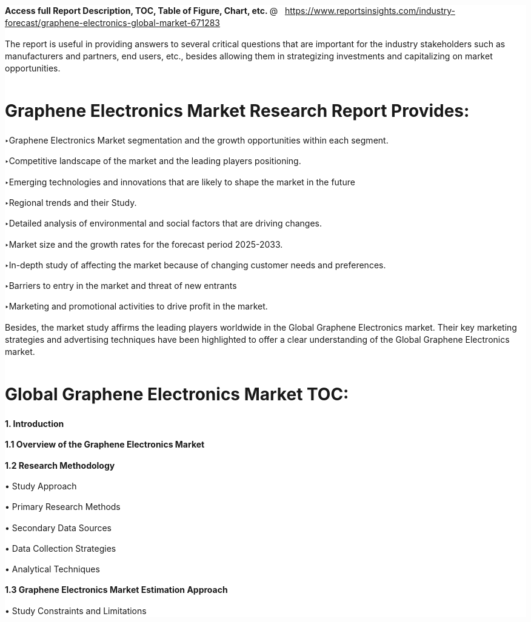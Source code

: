 <strong>Access full Report Description, TOC, Table of Figure, Chart, etc. </strong>@   <a href=https://www.reportsinsights.com/industry-forecast/graphene-electronics-global-market-671283 style=color:#0000ff;>https://www.reportsinsights.com/industry-forecast/graphene-electronics-global-market-671283</a>

The report is useful in providing answers to several critical questions that are important for the industry stakeholders such as manufacturers and partners, end users, etc., besides allowing them in strategizing investments and capitalizing on market opportunities.

# <strong>Graphene Electronics Market Research Report Provides:</strong>

<strong>‣</strong>Graphene Electronics Market segmentation and the growth opportunities within each segment.

<strong>‣</strong>Competitive landscape of the market and the leading players positioning.

<strong>‣</strong>Emerging technologies and innovations that are likely to shape the market in the future

<strong>‣</strong>Regional trends and their Study.

<strong>‣</strong>Detailed analysis of environmental and social factors that are driving changes.

<strong>‣</strong>Market size and the growth rates for the forecast period 2025-2033.

<strong>‣</strong>In-depth study of affecting the market because of changing customer needs and preferences.

<strong>‣</strong>Barriers to entry in the market and threat of new entrants

<strong>‣</strong>Marketing and promotional activities to drive profit in the market.

Besides, the market study affirms the leading players worldwide in the Global Graphene Electronics market. Their key marketing strategies and advertising techniques have been highlighted to offer a clear understanding of the Global Graphene Electronics market.

# <strong>Global Graphene Electronics Market TOC:</strong>

<strong>1. Introduction</strong>

<strong>1.1 Overview of the Graphene Electronics Market</strong>

<strong>1.2 Research Methodology</strong>

• Study Approach

• Primary Research Methods

• Secondary Data Sources

• Data Collection Strategies

• Analytical Techniques

<strong>1.3 Graphene Electronics Market Estimation Approach</strong>

• Study Constraints and Limitations
